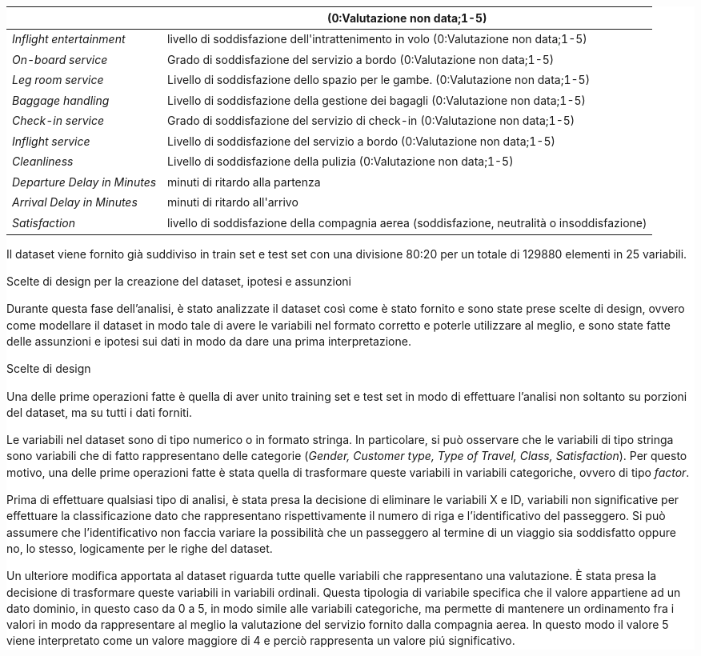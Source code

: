 ||(0:Valutazione non data;1-5) |
| :- | - |
|*Inflight entertainment* |livello di soddisfazione dell'intrattenimento in volo (0:Valutazione non data;1-5) |
|*On-board service* |Grado di soddisfazione del servizio a bordo (0:Valutazione non data;1-5) |
|*Leg room service* |Livello di soddisfazione dello spazio per le gambe. (0:Valutazione non data;1-5) |
|*Baggage handling* |Livello di soddisfazione della gestione dei bagagli (0:Valutazione non data;1-5) |
|*Check-in service* |Grado di soddisfazione del servizio di check-in (0:Valutazione non data;1-5) |
|*Inflight service* |Livello di soddisfazione del servizio a bordo (0:Valutazione non data;1-5) |
|*Cleanliness* |Livello di soddisfazione della pulizia (0:Valutazione non data;1-5) |
|*Departure Delay in Minutes* |minuti di ritardo alla partenza |
|*Arrival Delay in Minutes* |minuti di ritardo all'arrivo |
|*Satisfaction* |livello di soddisfazione della compagnia aerea (soddisfazione, neutralità o insoddisfazione) |

Il dataset viene fornito già suddiviso in train set e test set con una divisione 80:20 per un totale di 129880 elementi in 25 variabili.  

Scelte di design per la creazione del dataset, ipotesi e assunzioni 

Durante questa fase dell’analisi, è stato analizzate il dataset così come è stato fornito e sono state prese scelte di design, ovvero come modellare il dataset in modo tale di avere le variabili nel formato corretto e poterle utilizzare al meglio, e sono state fatte delle assunzioni e ipotesi sui dati in modo da dare una prima interpretazione.  

Scelte di design 

Una delle prime operazioni fatte è quella di aver unito training set e test set in modo di effettuare l’analisi non soltanto su porzioni del dataset, ma su tutti i dati forniti.  

Le variabili nel dataset sono di tipo numerico o in formato stringa. In particolare, si può osservare che le variabili di tipo stringa sono variabili che di fatto rappresentano delle categorie (*Gender, Customer type, Type of Travel, Class, Satisfaction*). Per questo motivo, una delle prime operazioni fatte è stata quella di trasformare queste variabili in variabili categoriche, ovvero di tipo *factor*. 

Prima di effettuare qualsiasi tipo di analisi, è stata presa la decisione di eliminare le variabili X e ID, variabili non significative per effettuare la classificazione dato che rappresentano rispettivamente il numero di riga e l’identificativo del passeggero. Si può assumere che l’identificativo non faccia variare la possibilità che un passeggero al termine di un viaggio sia soddisfatto oppure no, lo stesso, logicamente per le righe del dataset.  

Un ulteriore modifica apportata al dataset riguarda tutte quelle variabili che rappresentano una valutazione. È stata presa la decisione di trasformare queste variabili in variabili ordinali. Questa tipologia di variabile specifica che il valore appartiene ad un dato dominio, in questo caso da 0 a 5, in modo simile alle variabili categoriche, ma permette di mantenere un ordinamento fra i valori in modo da rappresentare al meglio la valutazione del servizio fornito dalla compagnia aerea. In questo modo il valore 5 viene interpretato come un valore maggiore di 4 e perciò rappresenta un valore piú significativo. 
